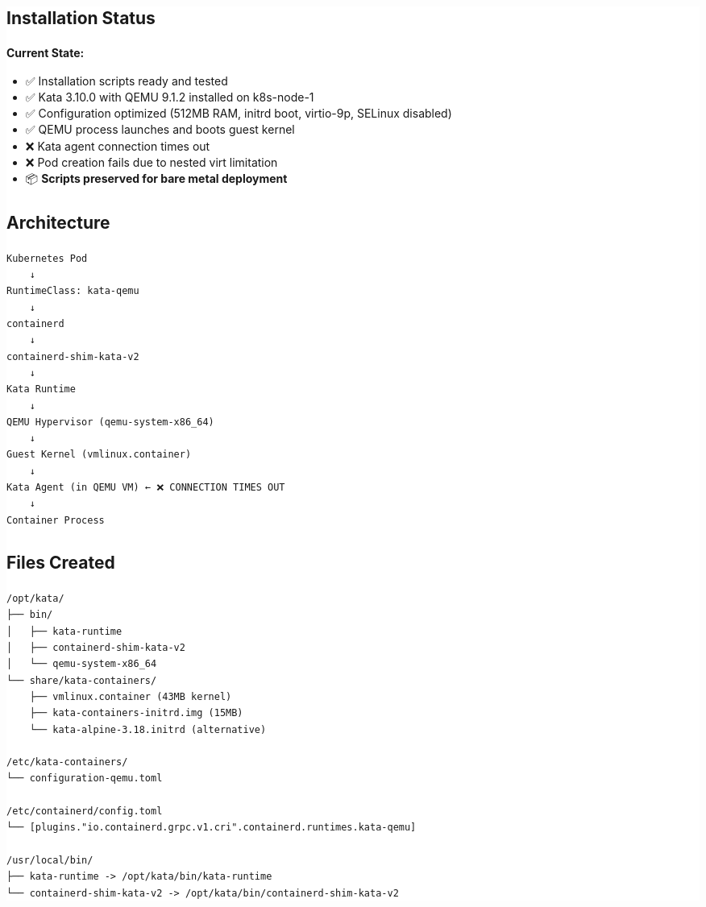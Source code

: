 ## Installation Status

**Current State:**
- ✅ Installation scripts ready and tested
- ✅ Kata 3.10.0 with QEMU 9.1.2 installed on k8s-node-1
- ✅ Configuration optimized (512MB RAM, initrd boot, virtio-9p, SELinux disabled)
- ✅ QEMU process launches and boots guest kernel
- ❌ Kata agent connection times out
- ❌ Pod creation fails due to nested virt limitation
- 📦 **Scripts preserved for bare metal deployment**

## Architecture

```
Kubernetes Pod
    ↓
RuntimeClass: kata-qemu
    ↓
containerd
    ↓
containerd-shim-kata-v2
    ↓
Kata Runtime
    ↓
QEMU Hypervisor (qemu-system-x86_64)
    ↓
Guest Kernel (vmlinux.container)
    ↓
Kata Agent (in QEMU VM) ← ❌ CONNECTION TIMES OUT
    ↓
Container Process
```

## Files Created

```
/opt/kata/
├── bin/
│   ├── kata-runtime
│   ├── containerd-shim-kata-v2
│   └── qemu-system-x86_64
└── share/kata-containers/
    ├── vmlinux.container (43MB kernel)
    ├── kata-containers-initrd.img (15MB)
    └── kata-alpine-3.18.initrd (alternative)

/etc/kata-containers/
└── configuration-qemu.toml

/etc/containerd/config.toml
└── [plugins."io.containerd.grpc.v1.cri".containerd.runtimes.kata-qemu]

/usr/local/bin/
├── kata-runtime -> /opt/kata/bin/kata-runtime
└── containerd-shim-kata-v2 -> /opt/kata/bin/containerd-shim-kata-v2
```
